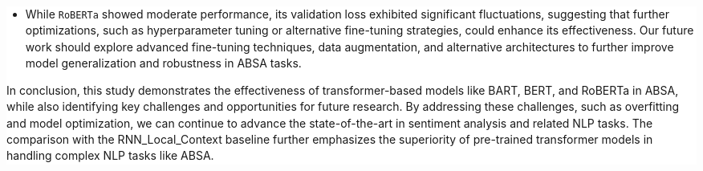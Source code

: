 - While `RoBERTa` showed moderate performance, its validation loss exhibited significant fluctuations, suggesting that further optimizations, such as hyperparameter tuning or alternative fine-tuning strategies, could enhance its effectiveness. Our future work should explore advanced fine-tuning techniques, data augmentation, and alternative architectures to further improve model generalization and robustness in ABSA tasks.

In conclusion, this study demonstrates the effectiveness of transformer-based models like BART, BERT, and RoBERTa in ABSA, while also identifying key challenges and opportunities for future research. By addressing these challenges, such as overfitting and model optimization, we can continue to advance the state-of-the-art in sentiment analysis and related NLP tasks. The comparison with the RNN_Local_Context baseline further emphasizes the superiority of pre-trained transformer models in handling complex NLP tasks like ABSA.

